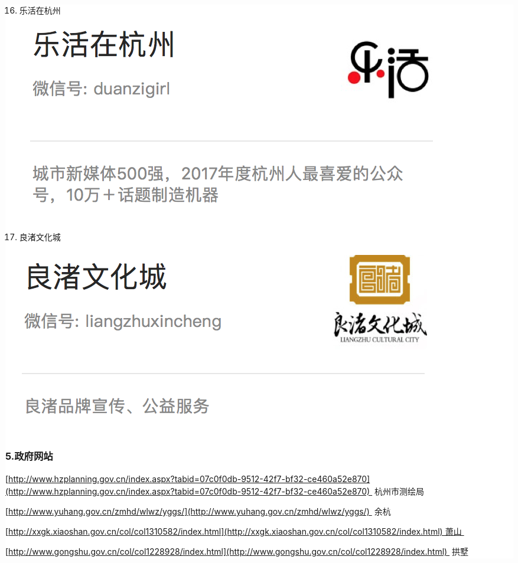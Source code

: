 16) 乐活在杭州

![](attachments/1086212/1246033.png)

17) 良渚文化城

![](attachments/1086212/1246030.png)


### 5.政府网站

[http://www.hzplanning.gov.cn/index.aspx?tabid=07c0f0db-9512-42f7-bf32-ce460a52e870](http://www.hzplanning.gov.cn/index.aspx?tabid=07c0f0db-9512-42f7-bf32-ce460a52e870)  杭州市测绘局

<span class="s1">[http://www.yuhang.gov.cn/zmhd/wlwz/yggs/](http://www.yuhang.gov.cn/zmhd/wlwz/yggs/)  余杭  </span>

<span class="s1">[http://xxgk.xiaoshan.gov.cn/col/col1310582/index.html](http://xxgk.xiaoshan.gov.cn/col/col1310582/index.html) 萧山  </span>

<span class="s1">[http://www.gongshu.gov.cn/col/col1228928/index.html](http://www.gongshu.gov.cn/col/col1228928/index.html)  拱墅 </span>
